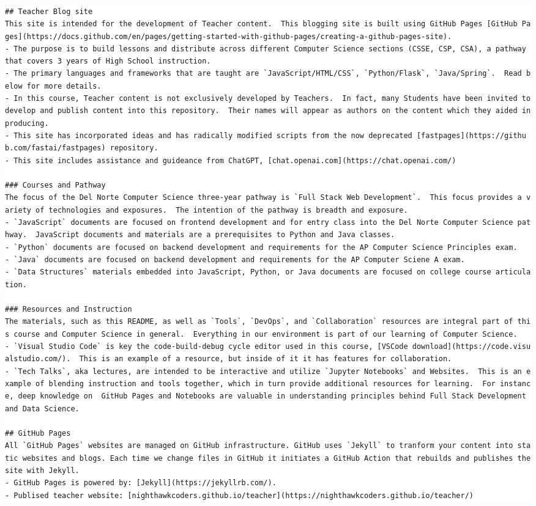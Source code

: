     ## Teacher Blog site
    This site is intended for the development of Teacher content.  This blogging site is built using GitHub Pages [GitHub Pages](https://docs.github.com/en/pages/getting-started-with-github-pages/creating-a-github-pages-site).
    - The purpose is to build lessons and distribute across different Computer Science sections (CSSE, CSP, CSA), a pathway that covers 3 years of High School instruction.
    - The primary languages and frameworks that are taught are `JavaScript/HTML/CSS`, `Python/Flask`, `Java/Spring`.  Read below for more details.
    - In this course, Teacher content is not exclusively developed by Teachers.  In fact, many Students have been invited to develop and publish content into this repository.  Their names will appear as authors on the content which they aided in producing.
    - This site has incorporated ideas and has radically modified scripts from the now deprecated [fastpages](https://github.com/fastai/fastpages) repository.
    - This site includes assistance and guideance from ChatGPT, [chat.openai.com](https://chat.openai.com/) 
    
    ### Courses and Pathway
    The focus of the Del Norte Computer Science three-year pathway is `Full Stack Web Development`.  This focus provides a variety of technologies and exposures.  The intention of the pathway is breadth and exposure.
    - `JavaScript` documents are focused on frontend development and for entry class into the Del Norte Computer Science pathway.  JavaScript documents and materials are a prerequisites to Python and Java classes.
    - `Python` documents are focused on backend development and requirements for the AP Computer Science Principles exam.
    - `Java` documents are focused on backend development and requirements for the AP Computer Sciene A exam.
    - `Data Structures` materials embedded into JavaScript, Python, or Java documents are focused on college course articulation.
    
    ### Resources and Instruction
    The materials, such as this README, as well as `Tools`, `DevOps`, and `Collaboration` resources are integral part of this course and Computer Science in general.  Everything in our environment is part of our learning of Computer Science. 
    - `Visual Studio Code` is key the code-build-debug cycle editor used in this course, [VSCode download](https://code.visualstudio.com/).  This is an example of a resource, but inside of it it has features for collaboration.
    - `Tech Talks`, aka lectures, are intended to be interactive and utilize `Jupyter Notebooks` and Websites.  This is an example of blending instruction and tools together, which in turn provide additional resources for learning.  For instance, deep knowledge on  GitHub Pages and Notebooks are valuable in understanding principles behind Full Stack Development and Data Science. 
    
    ## GitHub Pages
    All `GitHub Pages` websites are managed on GitHub infrastructure. GitHub uses `Jekyll` to tranform your content into static websites and blogs. Each time we change files in GitHub it initiates a GitHub Action that rebuilds and publishes the site with Jekyll.  
    - GitHub Pages is powered by: [Jekyll](https://jekyllrb.com/).
    - Publised teacher website: [nighthawkcoders.github.io/teacher](https://nighthawkcoders.github.io/teacher/)
    